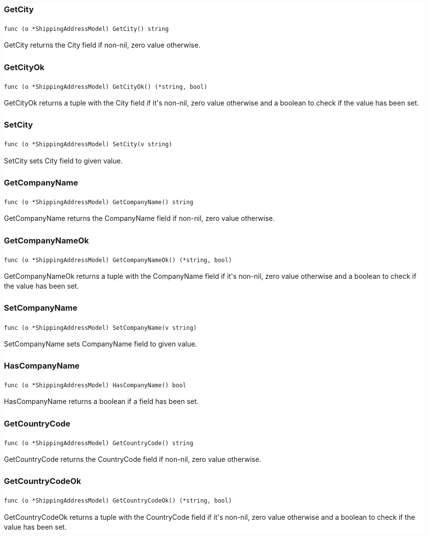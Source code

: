 ### GetCity

`func (o *ShippingAddressModel) GetCity() string`

GetCity returns the City field if non-nil, zero value otherwise.

### GetCityOk

`func (o *ShippingAddressModel) GetCityOk() (*string, bool)`

GetCityOk returns a tuple with the City field if it's non-nil, zero value otherwise
and a boolean to check if the value has been set.

### SetCity

`func (o *ShippingAddressModel) SetCity(v string)`

SetCity sets City field to given value.


### GetCompanyName

`func (o *ShippingAddressModel) GetCompanyName() string`

GetCompanyName returns the CompanyName field if non-nil, zero value otherwise.

### GetCompanyNameOk

`func (o *ShippingAddressModel) GetCompanyNameOk() (*string, bool)`

GetCompanyNameOk returns a tuple with the CompanyName field if it's non-nil, zero value otherwise
and a boolean to check if the value has been set.

### SetCompanyName

`func (o *ShippingAddressModel) SetCompanyName(v string)`

SetCompanyName sets CompanyName field to given value.

### HasCompanyName

`func (o *ShippingAddressModel) HasCompanyName() bool`

HasCompanyName returns a boolean if a field has been set.

### GetCountryCode

`func (o *ShippingAddressModel) GetCountryCode() string`

GetCountryCode returns the CountryCode field if non-nil, zero value otherwise.

### GetCountryCodeOk

`func (o *ShippingAddressModel) GetCountryCodeOk() (*string, bool)`

GetCountryCodeOk returns a tuple with the CountryCode field if it's non-nil, zero value otherwise
and a boolean to check if the value has been set.
